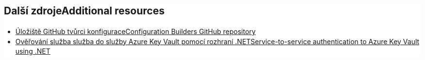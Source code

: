 ## <a name="additional-resources"></a><span data-ttu-id="b4e90-310">Další zdroje</span><span class="sxs-lookup"><span data-stu-id="b4e90-310">Additional resources</span></span>

* [<span data-ttu-id="b4e90-311">Úložiště GitHub tvůrci konfigurace</span><span class="sxs-lookup"><span data-stu-id="b4e90-311">Configuration Builders GitHub repository</span></span>](https://github.com/aspnet/MicrosoftConfigurationBuilders)
* [<span data-ttu-id="b4e90-312">Ověřování služba služba do služby Azure Key Vault pomocí rozhraní .NET</span><span class="sxs-lookup"><span data-stu-id="b4e90-312">Service-to-service authentication to Azure Key Vault using .NET</span></span>](/azure/key-vault/service-to-service-authentication#connection-string-support)
